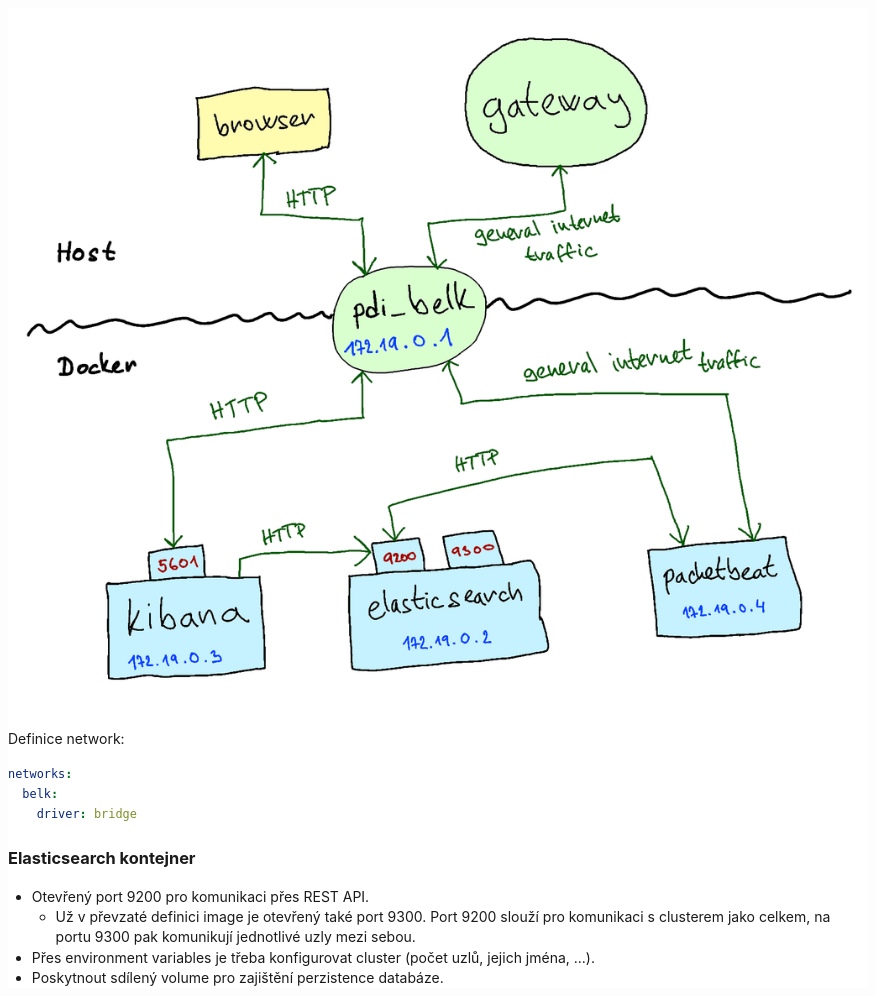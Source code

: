 ![](architecture.png)

Definice network:
```yaml
networks:
  belk:
    driver: bridge
```

### Elasticsearch kontejner

- Otevřený port 9200 pro komunikaci přes REST API.
    - Už v převzaté definici image je otevřený také port 9300. Port 9200 slouží pro komunikaci s clusterem jako celkem, na portu 9300 pak komunikují jednotlivé uzly mezi sebou.
- Přes environment variables je třeba konfigurovat cluster (počet uzlů, jejich jména, ...).
- Poskytnout sdílený volume pro zajištění perzistence databáze.
